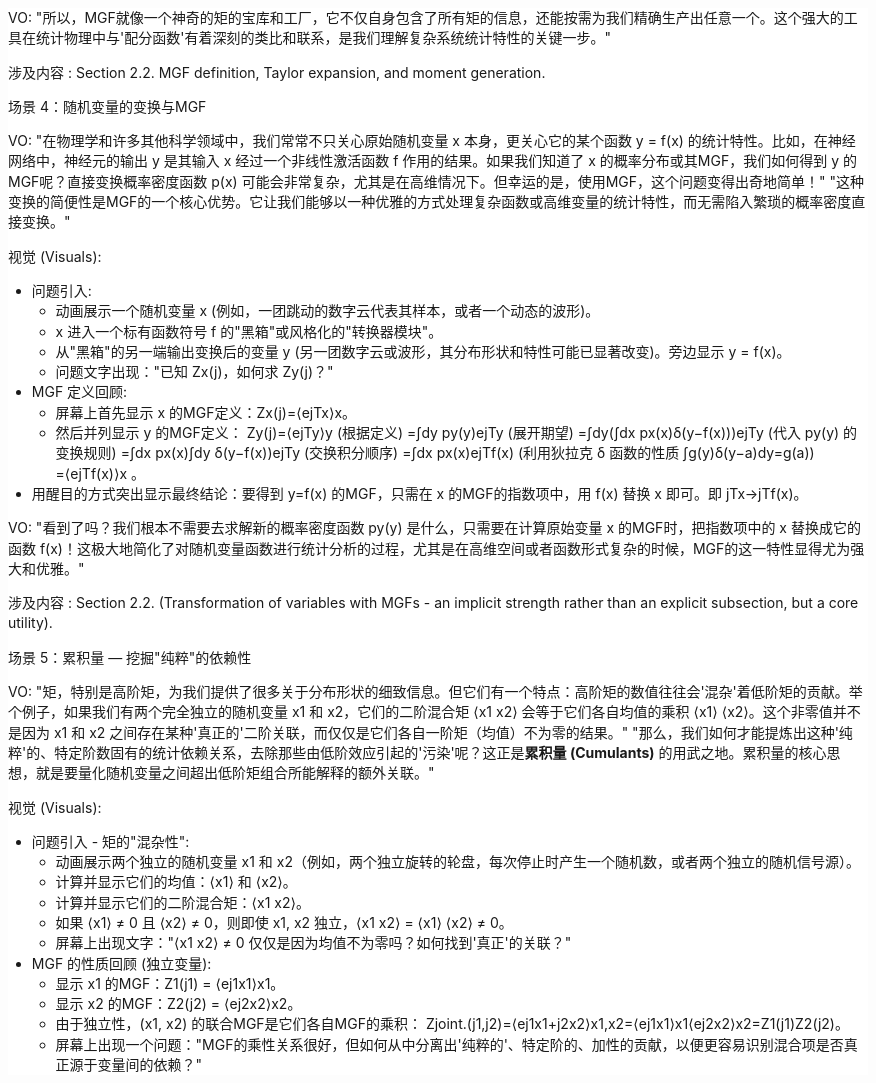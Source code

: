 VO: 
    "所以，MGF就像一个神奇的矩的宝库和工厂，它不仅自身包含了所有矩的信息，还能按需为我们精确生产出任意一个。这个强大的工具在统计物理中与'配分函数'有着深刻的类比和联系，是我们理解复杂系统统计特性的关键一步。"

涉及内容 : Section 2.2. MGF definition, Taylor expansion, and moment generation.

场景 4：随机变量的变换与MGF

VO: 
    "在物理学和许多其他科学领域中，我们常常不只关心原始随机变量 x 本身，更关心它的某个函数 y = f(x) 的统计特性。比如，在神经网络中，神经元的输出 y 是其输入 x 经过一个非线性激活函数 f 作用的结果。如果我们知道了 x 的概率分布或其MGF，我们如何得到 y 的MGF呢？直接变换概率密度函数 p(x) 可能会非常复杂，尤其是在高维情况下。但幸运的是，使用MGF，这个问题变得出奇地简单！"
    "这种变换的简便性是MGF的一个核心优势。它让我们能够以一种优雅的方式处理复杂函数或高维变量的统计特性，而无需陷入繁琐的概率密度直接变换。"

视觉 (Visuals):
*   问题引入:
    *   动画展示一个随机变量 x (例如，一团跳动的数字云代表其样本，或者一个动态的波形)。
    *   x 进入一个标有函数符号 f 的"黑箱"或风格化的"转换器模块"。
    *   从"黑箱"的另一端输出变换后的变量 y (另一团数字云或波形，其分布形状和特性可能已显著改变)。旁边显示 y = f(x)。
    *   问题文字出现："已知 Zx(j)，如何求 Zy(j)？"
*   MGF 定义回顾:
    *   屏幕上首先显示 x 的MGF定义：Zx​(j)=⟨ejTx⟩x​。
    *   然后并列显示 y 的MGF定义： Zy​(j)=⟨ejTy⟩y​ (根据定义) =∫dy py​(y)ejTy (展开期望) =∫dy(∫dx px​(x)δ(y−f(x)))ejTy (代入 py​(y) 的变换规则) =∫dx px​(x)∫dy δ(y−f(x))ejTy (交换积分顺序) =∫dx px​(x)ejTf(x) (利用狄拉克 δ 函数的性质 ∫g(y)δ(y−a)dy=g(a)) =⟨ejTf(x)⟩x​ 。   
*   用醒目的方式突出显示最终结论：要得到 y=f(x) 的MGF，只需在 x 的MGF的指数项中，用 f(x) 替换 x 即可。即 jTx→jTf(x)。

VO: 
    "看到了吗？我们根本不需要去求解新的概率密度函数 py​(y) 是什么，只需要在计算原始变量 x 的MGF时，把指数项中的 x 替换成它的函数 f(x)！这极大地简化了对随机变量函数进行统计分析的过程，尤其是在高维空间或者函数形式复杂的时候，MGF的这一特性显得尤为强大和优雅。"

涉及内容 : Section 2.2. (Transformation of variables with MGFs - an implicit strength rather than an explicit subsection, but a core utility).

场景 5：累积量 — 挖掘"纯粹"的依赖性

VO: 
    "矩，特别是高阶矩，为我们提供了很多关于分布形状的细致信息。但它们有一个特点：高阶矩的数值往往会'混杂'着低阶矩的贡献。举个例子，如果我们有两个完全独立的随机变量 x1 和 x2，它们的二阶混合矩 ⟨x1 x2⟩ 会等于它们各自均值的乘积 ⟨x1⟩ ⟨x2⟩。这个非零值并不是因为 x1 和 x2 之间存在某种'真正的'二阶关联，而仅仅是它们各自一阶矩（均值）不为零的结果。"
    "那么，我们如何才能提炼出这种'纯粹'的、特定阶数固有的统计依赖关系，去除那些由低阶效应引起的'污染'呢？这正是**累积量 (Cumulants)** 的用武之地。累积量的核心思想，就是要量化随机变量之间超出低阶矩组合所能解释的额外关联。"

视觉 (Visuals):
*   问题引入 - 矩的"混杂性":
    *   动画展示两个独立的随机变量 x1 和 x2（例如，两个独立旋转的轮盘，每次停止时产生一个随机数，或者两个独立的随机信号源）。
    *   计算并显示它们的均值：⟨x1⟩ 和 ⟨x2⟩。
    *   计算并显示它们的二阶混合矩：⟨x1 x2⟩。
    *   如果 ⟨x1⟩ ≠ 0 且 ⟨x2⟩ ≠ 0，则即使 x1, x2 独立，⟨x1 x2⟩ = ⟨x1⟩ ⟨x2⟩ ≠ 0。
    *   屏幕上出现文字："⟨x1 x2⟩ ≠ 0 仅仅是因为均值不为零吗？如何找到'真正'的关联？"
*   MGF 的性质回顾 (独立变量):
    *   显示 x1 的MGF：Z1(j1) = ⟨ej1x1⟩x1。
    *   显示 x2 的MGF：Z2(j2) = ⟨ej2x2⟩x2。
    *   由于独立性，(x1, x2) 的联合MGF是它们各自MGF的乘积：
        Zjoint.(j1,j2)=⟨ej1x1+j2x2⟩x1,x2​=⟨ej1x1⟩x1​⟨ej2x2⟩x2​=Z1(j1)Z2(j2)。
    *   屏幕上出现一个问题："MGF的乘性关系很好，但如何从中分离出'纯粹的'、特定阶的、加性的贡献，以便更容易识别混合项是否真正源于变量间的依赖？"
